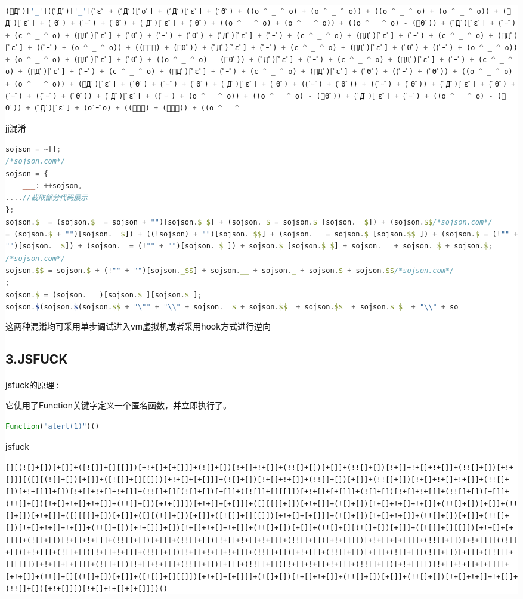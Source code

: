 ```js
(ﾟДﾟ)['_']((ﾟДﾟ)['_'](ﾟεﾟ + (ﾟДﾟ)[ﾟoﾟ] + (ﾟДﾟ)[ﾟεﾟ] + (ﾟΘﾟ) + ((o ^ _ ^ o) + (o ^ _ ^ o)) + ((o ^ _ ^ o) + (o ^ _ ^ o)) + (ﾟДﾟ)[ﾟεﾟ] + (ﾟΘﾟ) + (ﾟｰﾟ) + (ﾟΘﾟ) + (ﾟДﾟ)[ﾟεﾟ] + (ﾟΘﾟ) + ((o ^ _ ^ o) + (o ^ _ ^ o)) + ((o ^ _ ^ o) - (ﾟΘﾟ)) + (ﾟДﾟ)[ﾟεﾟ] + (ﾟｰﾟ) + (c ^ _ ^ o) + (ﾟДﾟ)[ﾟεﾟ] + (ﾟΘﾟ) + (ﾟｰﾟ) + (ﾟΘﾟ) + (ﾟДﾟ)[ﾟεﾟ] + (ﾟｰﾟ) + (c ^ _ ^ o) + (ﾟДﾟ)[ﾟεﾟ] + (ﾟｰﾟ) + (c ^ _ ^ o) + (ﾟДﾟ)[ﾟεﾟ] + ((ﾟｰﾟ) + (o ^ _ ^ o)) + ((ﾟｰﾟ) + (ﾟΘﾟ)) + (ﾟДﾟ)[ﾟεﾟ] + (ﾟｰﾟ) + (c ^ _ ^ o) + (ﾟДﾟ)[ﾟεﾟ] + (ﾟΘﾟ) + ((ﾟｰﾟ) + (o ^ _ ^ o)) + (o ^ _ ^ o) + (ﾟДﾟ)[ﾟεﾟ] + (ﾟΘﾟ) + ((o ^ _ ^ o) - (ﾟΘﾟ)) + (ﾟДﾟ)[ﾟεﾟ] + (ﾟｰﾟ) + (c ^ _ ^ o) + (ﾟДﾟ)[ﾟεﾟ] + (ﾟｰﾟ) + (c ^ _ ^ o) + (ﾟДﾟ)[ﾟεﾟ] + (ﾟｰﾟ) + (c ^ _ ^ o) + (ﾟДﾟ)[ﾟεﾟ] + (ﾟｰﾟ) + (c ^ _ ^ o) + (ﾟДﾟ)[ﾟεﾟ] + (ﾟΘﾟ) + ((ﾟｰﾟ) + (ﾟΘﾟ)) + ((o ^ _ ^ o) + (o ^ _ ^ o)) + (ﾟДﾟ)[ﾟεﾟ] + (ﾟΘﾟ) + (ﾟｰﾟ) + (ﾟΘﾟ) + (ﾟДﾟ)[ﾟεﾟ] + (ﾟΘﾟ) + ((ﾟｰﾟ) + (ﾟΘﾟ)) + ((ﾟｰﾟ) + (ﾟΘﾟ)) + (ﾟДﾟ)[ﾟεﾟ] + (ﾟΘﾟ) + (ﾟｰﾟ) + ((ﾟｰﾟ) + (ﾟΘﾟ)) + (ﾟДﾟ)[ﾟεﾟ] + ((ﾟｰﾟ) + (o ^ _ ^ o)) + ((o ^ _ ^ o) - (ﾟΘﾟ)) + (ﾟДﾟ)[ﾟεﾟ] + (ﾟｰﾟ) + ((o ^ _ ^ o) - (ﾟΘﾟ)) + (ﾟДﾟ)[ﾟεﾟ] + (oﾟｰﾟo) + ((ﾟｰﾟ) + (ﾟｰﾟ)) + ((o ^ _ ^ 
```

jj混淆

```js
sojson = ~[];
/*sojson.com*/
sojson = {
    ___: ++sojson,
....//截取部分代码展示
};
sojson.$_ = (sojson.$_ = sojson + "")[sojson.$_$] + (sojson._$ = sojson.$_[sojson.__$]) + (sojson.$$/*sojson.com*/
= (sojson.$ + "")[sojson.__$]) + ((!sojson) + "")[sojson._$$] + (sojson.__ = sojson.$_[sojson.$$_]) + (sojson.$ = (!"" + "")[sojson.__$]) + (sojson._ = (!"" + "")[sojson._$_]) + sojson.$_[sojson.$_$] + sojson.__ + sojson._$ + sojson.$;
/*sojson.com*/
sojson.$$ = sojson.$ + (!"" + "")[sojson._$$] + sojson.__ + sojson._ + sojson.$ + sojson.$$/*sojson.com*/
;
sojson.$ = (sojson.___)[sojson.$_][sojson.$_];
sojson.$(sojson.$(sojson.$$ + "\"" + "\\" + sojson.__$ + sojson.$$_ + sojson.$$_ + sojson.$_$_ + "\\" + so
```

这两种混淆均可采用单步调试进入vm虚拟机或者采用hook方式进行逆向

## 3.JSFUCK

jsfuck的原理 :

它使用了Function关键字定义一个匿名函数，并立即执行了。  

```js
Function("alert(1)")()
```

jsfuck

```
[][(![]+[])[+[]]+([![]]+[][[]])[+!+[]+[+[]]]+(![]+[])[!+[]+!+[]]+(!![]+[])[+[]]+(!![]+[])[!+[]+!+[]+!+[]]+(!![]+[])[+!+[]]][([][(![]+[])[+[]]+([![]]+[][[]])[+!+[]+[+[]]]+(![]+[])[!+[]+!+[]]+(!![]+[])[+[]]+(!![]+[])[!+[]+!+[]+!+[]]+(!![]+[])[+!+[]]]+[])[!+[]+!+[]+!+[]]+(!![]+[][(![]+[])[+[]]+([![]]+[][[]])[+!+[]+[+[]]]+(![]+[])[!+[]+!+[]]+(!![]+[])[+[]]+(!![]+[])[!+[]+!+[]+!+[]]+(!![]+[])[+!+[]]])[+!+[]+[+[]]]+([][[]]+[])[+!+[]]+(![]+[])[!+[]+!+[]+!+[]]+(!![]+[])[+[]]+(!![]+[])[+!+[]]+([][[]]+[])[+[]]+([][(![]+[])[+[]]+([![]]+[][[]])[+!+[]+[+[]]]+(![]+[])[!+[]+!+[]]+(!![]+[])[+[]]+(!![]+[])[!+[]+!+[]+!+[]]+(!![]+[])[+!+[]]]+[])[!+[]+!+[]+!+[]]+(!![]+[])[+[]]+(!![]+[][(![]+[])[+[]]+([![]]+[][[]])[+!+[]+[+[]]]+(![]+[])[!+[]+!+[]]+(!![]+[])[+[]]+(!![]+[])[!+[]+!+[]+!+[]]+(!![]+[])[+!+[]]])[+!+[]+[+[]]]+(!![]+[])[+!+[]]]((![]+[])[+!+[]]+(![]+[])[!+[]+!+[]]+(!![]+[])[!+[]+!+[]+!+[]]+(!![]+[])[+!+[]]+(!![]+[])[+[]]+(![]+[][(![]+[])[+[]]+([![]]+[][[]])[+!+[]+[+[]]]+(![]+[])[!+[]+!+[]]+(!![]+[])[+[]]+(!![]+[])[!+[]+!+[]+!+[]]+(!![]+[])[+!+[]]])[!+[]+!+[]+[+[]]]+[+!+[]]+(!![]+[][(![]+[])[+[]]+([![]]+[][[]])[+!+[]+[+[]]]+(![]+[])[!+[]+!+[]]+(!![]+[])[+[]]+(!![]+[])[!+[]+!+[]+!+[]]+(!![]+[])[+!+[]]])[!+[]+!+[]+[+[]]])()
```
